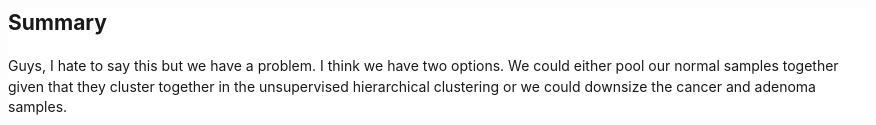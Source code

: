 ## Summary
Guys, I hate to say this but we have a problem. 
I think we have two options. We could either pool our normal samples together given that they cluster together in the unsupervised hierarchical clustering or we could downsize the cancer and adenoma samples. 
